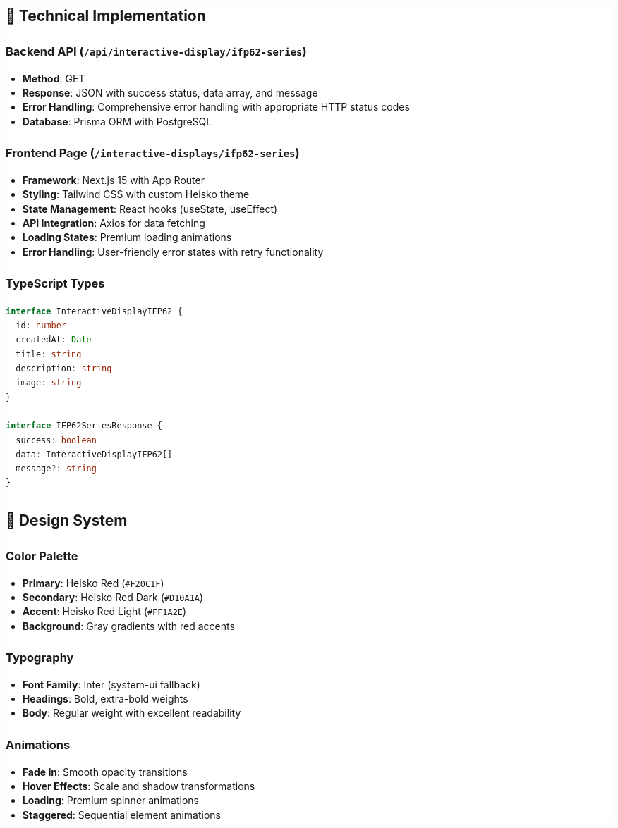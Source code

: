 ## 🔧 Technical Implementation

### **Backend API** (`/api/interactive-display/ifp62-series`)
- **Method**: GET
- **Response**: JSON with success status, data array, and message
- **Error Handling**: Comprehensive error handling with appropriate HTTP status codes
- **Database**: Prisma ORM with PostgreSQL

### **Frontend Page** (`/interactive-displays/ifp62-series`)
- **Framework**: Next.js 15 with App Router
- **Styling**: Tailwind CSS with custom Heisko theme
- **State Management**: React hooks (useState, useEffect)
- **API Integration**: Axios for data fetching
- **Loading States**: Premium loading animations
- **Error Handling**: User-friendly error states with retry functionality

### **TypeScript Types**
```typescript
interface InteractiveDisplayIFP62 {
  id: number
  createdAt: Date
  title: string
  description: string
  image: string
}

interface IFP62SeriesResponse {
  success: boolean
  data: InteractiveDisplayIFP62[]
  message?: string
}
```

## 🎨 Design System

### **Color Palette**
- **Primary**: Heisko Red (`#F20C1F`)
- **Secondary**: Heisko Red Dark (`#D10A1A`)
- **Accent**: Heisko Red Light (`#FF1A2E`)
- **Background**: Gray gradients with red accents

### **Typography**
- **Font Family**: Inter (system-ui fallback)
- **Headings**: Bold, extra-bold weights
- **Body**: Regular weight with excellent readability

### **Animations**
- **Fade In**: Smooth opacity transitions
- **Hover Effects**: Scale and shadow transformations
- **Loading**: Premium spinner animations
- **Staggered**: Sequential element animations
